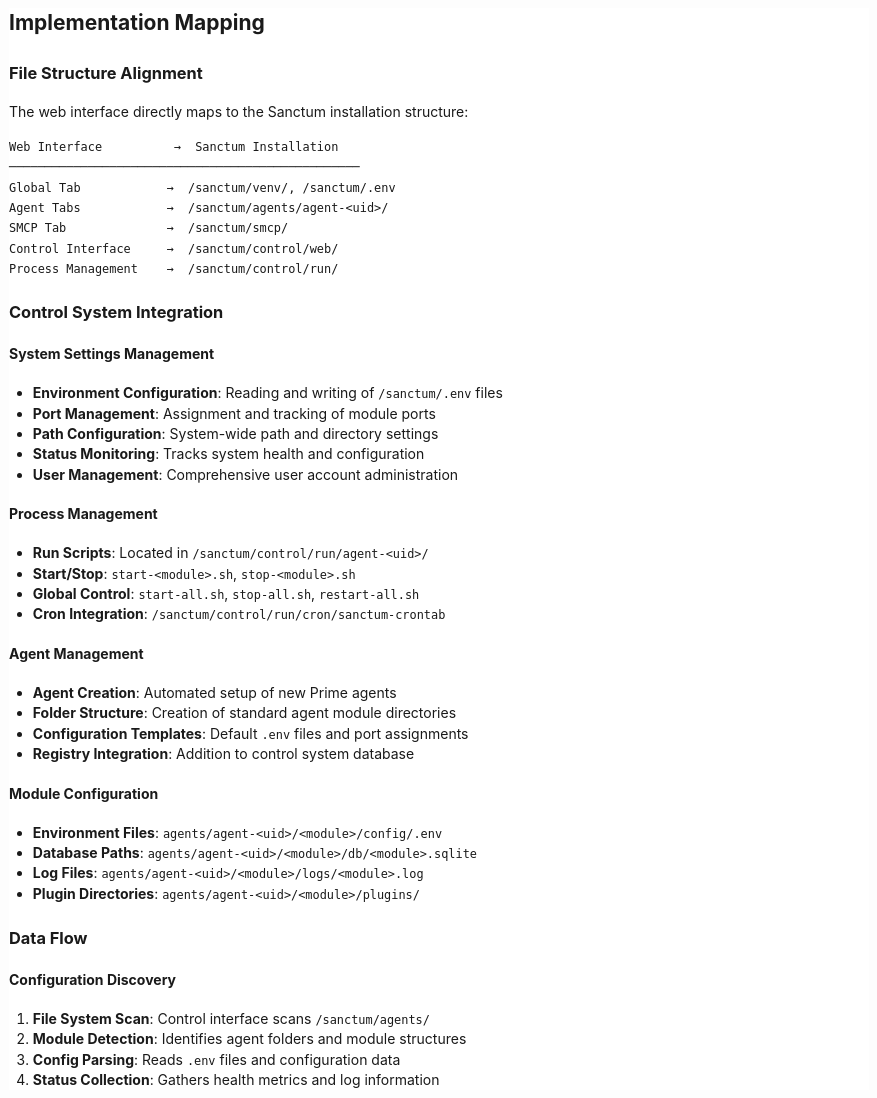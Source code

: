 ## Implementation Mapping

### File Structure Alignment

The web interface directly maps to the Sanctum installation structure:

```
Web Interface          →  Sanctum Installation
─────────────────────────────────────────────────
Global Tab            →  /sanctum/venv/, /sanctum/.env
Agent Tabs            →  /sanctum/agents/agent-<uid>/
SMCP Tab              →  /sanctum/smcp/
Control Interface     →  /sanctum/control/web/
Process Management    →  /sanctum/control/run/
```

### Control System Integration

#### System Settings Management
- **Environment Configuration**: Reading and writing of `/sanctum/.env` files
- **Port Management**: Assignment and tracking of module ports
- **Path Configuration**: System-wide path and directory settings
- **Status Monitoring**: Tracks system health and configuration
- **User Management**: Comprehensive user account administration

#### Process Management
- **Run Scripts**: Located in `/sanctum/control/run/agent-<uid>/`
- **Start/Stop**: `start-<module>.sh`, `stop-<module>.sh`
- **Global Control**: `start-all.sh`, `stop-all.sh`, `restart-all.sh`
- **Cron Integration**: `/sanctum/control/run/cron/sanctum-crontab`

#### Agent Management
- **Agent Creation**: Automated setup of new Prime agents
- **Folder Structure**: Creation of standard agent module directories
- **Configuration Templates**: Default `.env` files and port assignments
- **Registry Integration**: Addition to control system database

#### Module Configuration
- **Environment Files**: `agents/agent-<uid>/<module>/config/.env`
- **Database Paths**: `agents/agent-<uid>/<module>/db/<module>.sqlite`
- **Log Files**: `agents/agent-<uid>/<module>/logs/<module>.log`
- **Plugin Directories**: `agents/agent-<uid>/<module>/plugins/`

### Data Flow

#### Configuration Discovery
1. **File System Scan**: Control interface scans `/sanctum/agents/`
2. **Module Detection**: Identifies agent folders and module structures
3. **Config Parsing**: Reads `.env` files and configuration data
4. **Status Collection**: Gathers health metrics and log information

